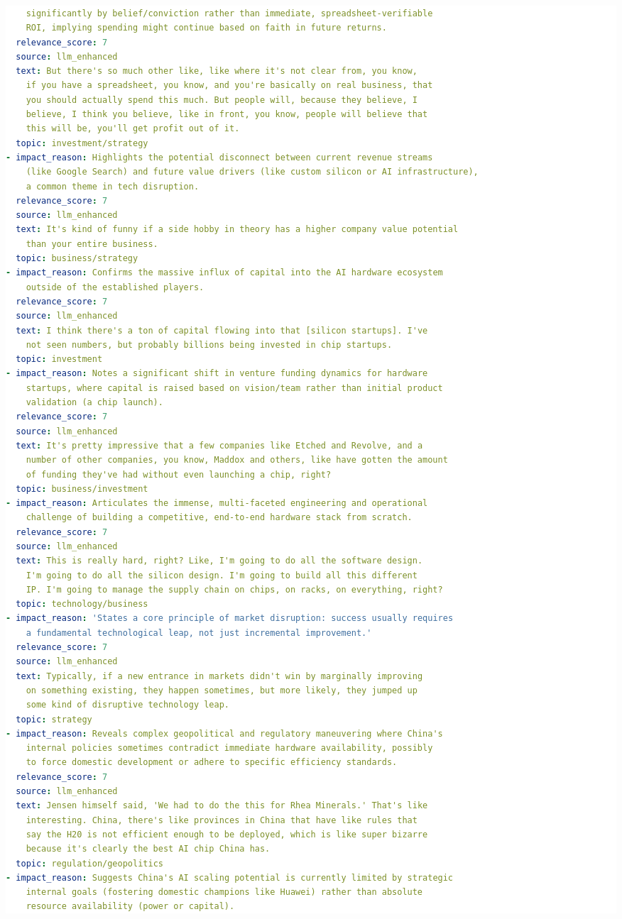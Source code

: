 ```yaml
    significantly by belief/conviction rather than immediate, spreadsheet-verifiable
    ROI, implying spending might continue based on faith in future returns.
  relevance_score: 7
  source: llm_enhanced
  text: But there's so much other like, like where it's not clear from, you know,
    if you have a spreadsheet, you know, and you're basically on real business, that
    you should actually spend this much. But people will, because they believe, I
    believe, I think you believe, like in front, you know, people will believe that
    this will be, you'll get profit out of it.
  topic: investment/strategy
- impact_reason: Highlights the potential disconnect between current revenue streams
    (like Google Search) and future value drivers (like custom silicon or AI infrastructure),
    a common theme in tech disruption.
  relevance_score: 7
  source: llm_enhanced
  text: It's kind of funny if a side hobby in theory has a higher company value potential
    than your entire business.
  topic: business/strategy
- impact_reason: Confirms the massive influx of capital into the AI hardware ecosystem
    outside of the established players.
  relevance_score: 7
  source: llm_enhanced
  text: I think there's a ton of capital flowing into that [silicon startups]. I've
    not seen numbers, but probably billions being invested in chip startups.
  topic: investment
- impact_reason: Notes a significant shift in venture funding dynamics for hardware
    startups, where capital is raised based on vision/team rather than initial product
    validation (a chip launch).
  relevance_score: 7
  source: llm_enhanced
  text: It's pretty impressive that a few companies like Etched and Revolve, and a
    number of other companies, you know, Maddox and others, like have gotten the amount
    of funding they've had without even launching a chip, right?
  topic: business/investment
- impact_reason: Articulates the immense, multi-faceted engineering and operational
    challenge of building a competitive, end-to-end hardware stack from scratch.
  relevance_score: 7
  source: llm_enhanced
  text: This is really hard, right? Like, I'm going to do all the software design.
    I'm going to do all the silicon design. I'm going to build all this different
    IP. I'm going to manage the supply chain on chips, on racks, on everything, right?
  topic: technology/business
- impact_reason: 'States a core principle of market disruption: success usually requires
    a fundamental technological leap, not just incremental improvement.'
  relevance_score: 7
  source: llm_enhanced
  text: Typically, if a new entrance in markets didn't win by marginally improving
    on something existing, they happen sometimes, but more likely, they jumped up
    some kind of disruptive technology leap.
  topic: strategy
- impact_reason: Reveals complex geopolitical and regulatory maneuvering where China's
    internal policies sometimes contradict immediate hardware availability, possibly
    to force domestic development or adhere to specific efficiency standards.
  relevance_score: 7
  source: llm_enhanced
  text: Jensen himself said, 'We had to do the this for Rhea Minerals.' That's like
    interesting. China, there's like provinces in China that have like rules that
    say the H20 is not efficient enough to be deployed, which is like super bizarre
    because it's clearly the best AI chip China has.
  topic: regulation/geopolitics
- impact_reason: Suggests China's AI scaling potential is currently limited by strategic
    internal goals (fostering domestic champions like Huawei) rather than absolute
    resource availability (power or capital).
```